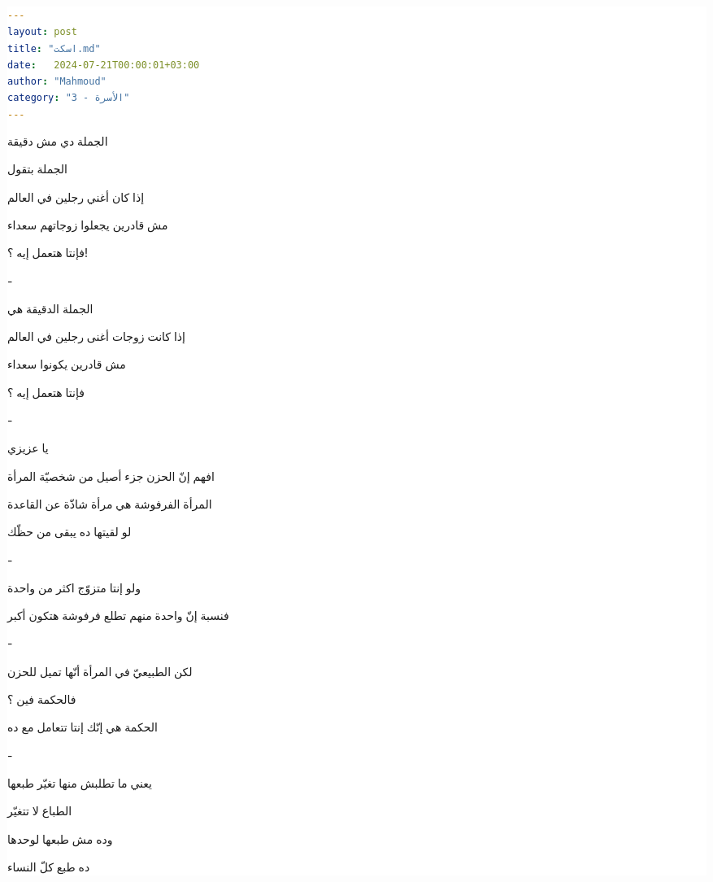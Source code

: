 ```yaml
---
layout: post
title: "اسكت.md"
date:   2024-07-21T00:00:01+03:00
author: "Mahmoud"
category: "3 - الأسرة"
---
```

الجملة دي مش دقيقة

الجملة بتقول

إذا كان أغني رجلين في العالم

مش قادرين يجعلوا زوجاتهم سعداء

فإنتا هتعمل إيه ؟!

\-

الجملة الدقيقة هي

إذا كانت زوجات أغنى رجلين في العالم

مش قادرين يكونوا سعداء

فإنتا هتعمل إيه ؟

\-

يا عزيزي

افهم إنّ الحزن جزء أصيل من شخصيّة المرأة

المرأة الفرفوشة هي مرأة شاذّة عن القاعدة

لو لقيتها ده يبقى من حظّك

\-

ولو إنتا متزوّج اكثر من واحدة

فنسبة إنّ واحدة منهم تطلع فرفوشة هتكون أكبر

\-

لكن الطبيعيّ في المرأة أنّها تميل للحزن

فالحكمة فين ؟

الحكمة هي إنّك إنتا تتعامل مع ده

\-

يعني ما تطلبش منها تغيّر طبعها

الطباع لا تتغيّر

وده مش طبعها لوحدها

ده طبع كلّ النساء

